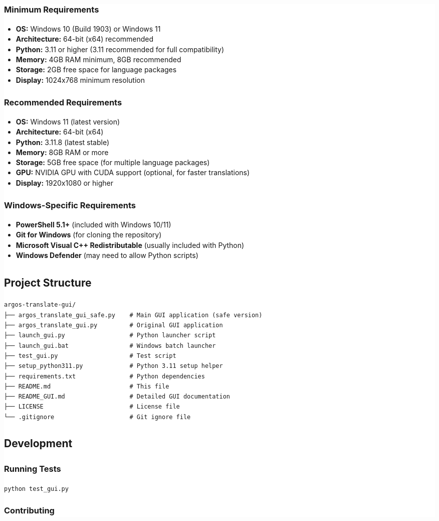 ### Minimum Requirements
- **OS:** Windows 10 (Build 1903) or Windows 11
- **Architecture:** 64-bit (x64) recommended
- **Python:** 3.11 or higher (3.11 recommended for full compatibility)
- **Memory:** 4GB RAM minimum, 8GB recommended
- **Storage:** 2GB free space for language packages
- **Display:** 1024x768 minimum resolution

### Recommended Requirements
- **OS:** Windows 11 (latest version)
- **Architecture:** 64-bit (x64)
- **Python:** 3.11.8 (latest stable)
- **Memory:** 8GB RAM or more
- **Storage:** 5GB free space (for multiple language packages)
- **GPU:** NVIDIA GPU with CUDA support (optional, for faster translations)
- **Display:** 1920x1080 or higher

### Windows-Specific Requirements
- **PowerShell 5.1+** (included with Windows 10/11)
- **Git for Windows** (for cloning the repository)
- **Microsoft Visual C++ Redistributable** (usually included with Python)
- **Windows Defender** (may need to allow Python scripts)

## Project Structure

```
argos-translate-gui/
├── argos_translate_gui_safe.py    # Main GUI application (safe version)
├── argos_translate_gui.py         # Original GUI application
├── launch_gui.py                  # Python launcher script
├── launch_gui.bat                 # Windows batch launcher
├── test_gui.py                    # Test script
├── setup_python311.py             # Python 3.11 setup helper
├── requirements.txt               # Python dependencies
├── README.md                      # This file
├── README_GUI.md                  # Detailed GUI documentation
├── LICENSE                        # License file
└── .gitignore                     # Git ignore file
```

## Development

### Running Tests

```bash
python test_gui.py
```

### Contributing
